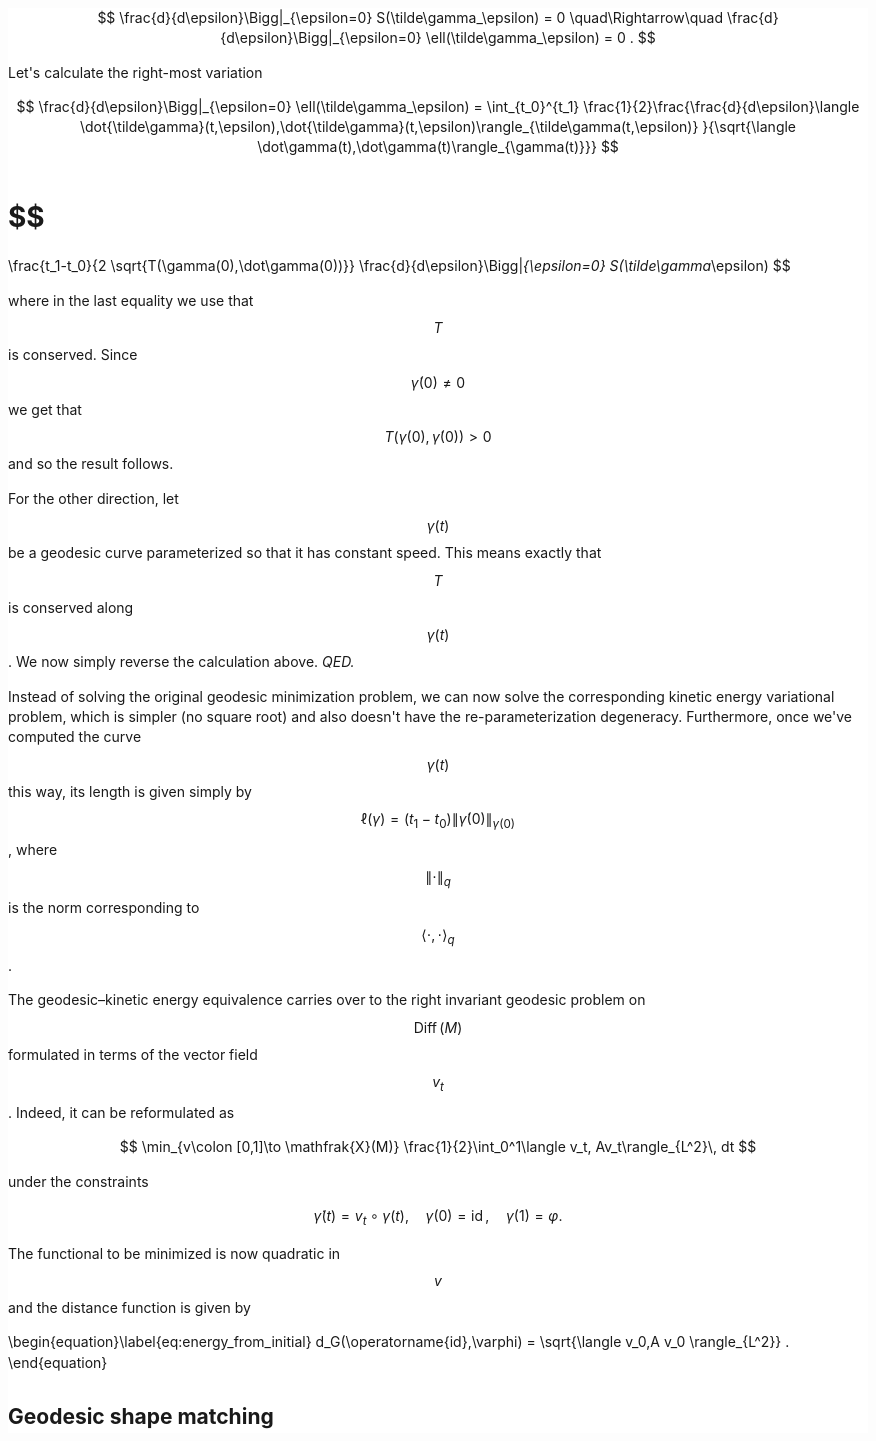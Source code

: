 $$
  \frac{d}{d\epsilon}\Bigg|_{\epsilon=0} S(\tilde\gamma_\epsilon) = 0 \quad\Rightarrow\quad \frac{d}{d\epsilon}\Bigg|_{\epsilon=0} \ell(\tilde\gamma_\epsilon) = 0 .
$$

Let's calculate the right-most variation

$$
  \frac{d}{d\epsilon}\Bigg|_{\epsilon=0} \ell(\tilde\gamma_\epsilon) = \int_{t_0}^{t_1} \frac{1}{2}\frac{\frac{d}{d\epsilon}\langle \dot{\tilde\gamma}(t,\epsilon),\dot{\tilde\gamma}(t,\epsilon)\rangle_{\tilde\gamma(t,\epsilon)} }{\sqrt{\langle \dot\gamma(t),\dot\gamma(t)\rangle_{\gamma(t)}}} 
$$

$$
  =
  \frac{t_1-t_0}{2 \sqrt{T(\gamma(0),\dot\gamma(0))}} \frac{d}{d\epsilon}\Bigg|_{\epsilon=0} S(\tilde\gamma_\epsilon)
$$

where in the last equality we use that $$T$$ is conserved.
Since $$\dot\gamma(0) \neq 0$$ we get that $$T(\gamma(0),\dot\gamma(0)) > 0$$ and so the result follows.

For the other direction, let $$\gamma(t)$$ be a geodesic curve parameterized so that it has constant speed.
This means exactly that $$T$$ is conserved along $$\gamma(t)$$.
We now simply reverse the calculation above.
*QED.*

Instead of solving the original geodesic minimization problem, we can now solve the corresponding kinetic energy variational problem, which is simpler (no square root) and also doesn't have the re-parameterization degeneracy.
Furthermore, once we've computed the curve $$\gamma(t)$$ this way, its length is given simply by $$\ell(\gamma) = (t_1-t_0)\lVert \dot\gamma(0)\rVert_{\gamma(0)}$$, where $$\lVert\cdot\rVert_q$$ is the norm corresponding to $$\langle\cdot,\cdot\rangle_q$$.

The geodesic–kinetic energy equivalence carries over to the right invariant geodesic problem on $$\operatorname{Diff}(M)$$ formulated in terms of the vector field $$v_t$$.
Indeed, it can be reformulated as

$$
  \min_{v\colon [0,1]\to \mathfrak{X}(M)} \frac{1}{2}\int_0^1\langle v_t, Av_t\rangle_{L^2}\, dt
$$

under the constraints

$$
  \dot\gamma(t) = v_t\circ\gamma(t), \quad \gamma(0)=\operatorname{id}, \quad \gamma(1) = \varphi .
$$

The functional to be minimized is now quadratic in $$v$$ and the distance function is given by

\begin{equation}\label{eq:energy_from_initial}
  d_G(\operatorname{id},\varphi) = \sqrt{\langle v_0,A v_0 \rangle_{L^2}} .
\end{equation}

## Geodesic shape matching
